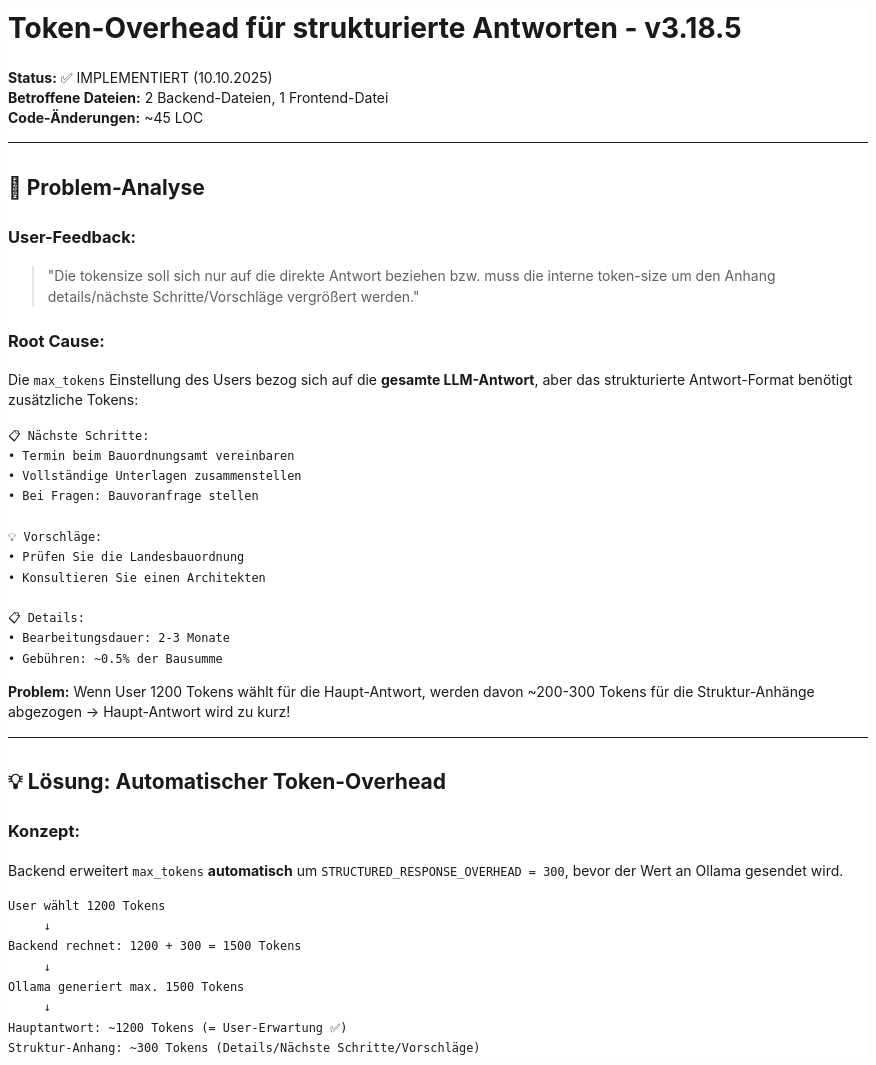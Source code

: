 # Token-Overhead für strukturierte Antworten - v3.18.5

**Status:** ✅ IMPLEMENTIERT (10.10.2025)  
**Betroffene Dateien:** 2 Backend-Dateien, 1 Frontend-Datei  
**Code-Änderungen:** ~45 LOC  

---

## 🎯 Problem-Analyse

### User-Feedback:
> "Die tokensize soll sich nur auf die direkte Antwort beziehen bzw. muss die interne token-size um den Anhang details/nächste Schritte/Vorschläge vergrößert werden."

### Root Cause:
Die `max_tokens` Einstellung des Users bezog sich auf die **gesamte LLM-Antwort**, aber das strukturierte Antwort-Format benötigt zusätzliche Tokens:

```
📋 Nächste Schritte:
• Termin beim Bauordnungsamt vereinbaren
• Vollständige Unterlagen zusammenstellen  
• Bei Fragen: Bauvoranfrage stellen

💡 Vorschläge:
• Prüfen Sie die Landesbauordnung
• Konsultieren Sie einen Architekten

📋 Details:
• Bearbeitungsdauer: 2-3 Monate
• Gebühren: ~0.5% der Bausumme
```

**Problem:** Wenn User 1200 Tokens wählt für die Haupt-Antwort, werden davon ~200-300 Tokens für die Struktur-Anhänge abgezogen → Haupt-Antwort wird zu kurz!

---

## 💡 Lösung: Automatischer Token-Overhead

### Konzept:
Backend erweitert `max_tokens` **automatisch** um `STRUCTURED_RESPONSE_OVERHEAD = 300`, bevor der Wert an Ollama gesendet wird.

```
User wählt 1200 Tokens
     ↓
Backend rechnet: 1200 + 300 = 1500 Tokens
     ↓
Ollama generiert max. 1500 Tokens
     ↓
Hauptantwort: ~1200 Tokens (= User-Erwartung ✅)
Struktur-Anhang: ~300 Tokens (Details/Nächste Schritte/Vorschläge)
```
